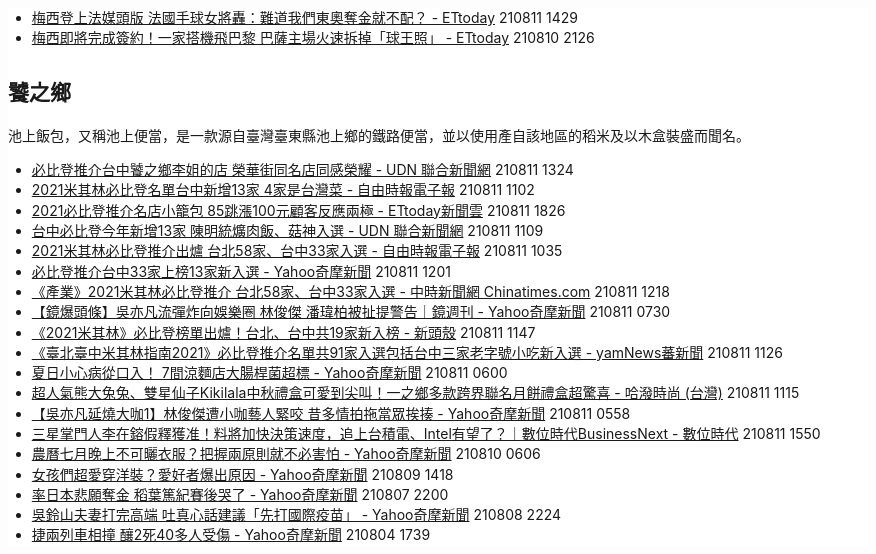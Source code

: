 - [梅西登上法媒頭版 法國手球女將轟：難道我們東奧奪金就不配？ - ETtoday](https://sports.ettoday.net/news/2053396 "梅西登上法媒頭版 法國手球女將轟：難道我們東奧奪金就不配？ - ETtoday") 210811 1429
- [梅西即將完成簽約！一家搭機飛巴黎 巴薩主場火速拆掉「球王照」 - ETtoday](https://sports.ettoday.net/news/2052834?redirect=1 "梅西即將完成簽約！一家搭機飛巴黎 巴薩主場火速拆掉「球王照」 - ETtoday") 210810 2126

## 饕之鄉

池上飯包，又稱池上便當，是一款源自臺灣臺東縣池上鄉的鐵路便當，並以使用產自該地區的稻米及以木盒裝盛而聞名。
- [必比登推介台中饕之鄉李姐的店 榮華街同名店同感榮耀 - UDN 聯合新聞網](https://udn.com/news/story/122121/5666247 "必比登推介台中饕之鄉李姐的店 榮華街同名店同感榮耀 - UDN 聯合新聞網") 210811 1324
- [2021米其林必比登名單台中新增13家 4家是台灣菜 - 自由時報電子報](https://news.ltn.com.tw/news/life/breakingnews/3634598 "2021米其林必比登名單台中新增13家 4家是台灣菜 - 自由時報電子報") 210811 1102
- [2021必比登推介名店小籠包 85跳漲100元顧客反應兩極 - ETtoday新聞雲](https://www.ettoday.net/news/20210811/2053569.htm "2021必比登推介名店小籠包 85跳漲100元顧客反應兩極 - ETtoday新聞雲") 210811 1826
- [台中必比登今年新增13家 陳明統爌肉飯、菇神入選 - UDN 聯合新聞網](https://udn.com/news/story/122121/5665718 "台中必比登今年新增13家 陳明統爌肉飯、菇神入選 - UDN 聯合新聞網") 210811 1109
- [2021米其林必比登推介出爐 台北58家、台中33家入選 - 自由時報電子報](https://m.ltn.com.tw/news/life/breakingnews/3634548 "2021米其林必比登推介出爐 台北58家、台中33家入選 - 自由時報電子報") 210811 1035
- [必比登推介台中33家上榜13家新入選 - Yahoo奇摩新聞](https://tw.news.yahoo.com/%E5%BF%85%E6%AF%94%E7%99%BB%E6%8E%A8%E4%BB%8B%E5%8F%B0%E4%B8%AD34%E5%AE%B6%E4%B8%8A%E6%A6%9C13%E5%AE%B6%E6%96%B0%E5%85%A5%E9%81%B8-035354983.html "必比登推介台中33家上榜13家新入選 - Yahoo奇摩新聞") 210811 1201
- [《產業》2021米其林必比登推介 台北58家、台中33家入選 - 中時新聞網 Chinatimes.com](https://www.chinatimes.com/realtimenews/20210811002770-260410 "《產業》2021米其林必比登推介 台北58家、台中33家入選 - 中時新聞網 Chinatimes.com") 210811 1218
- [【鏡爆頭條】吳亦凡流彈炸向娛樂圈 林俊傑 潘瑋柏被扯提警告｜鏡週刊 - Yahoo奇摩新聞](https://tw.yahoo.com/tv/%E9%8F%A1%E7%88%86%E9%A0%AD%E6%A2%9D-%E5%90%B3%E4%BA%A6%E5%87%A1%E6%B5%81%E5%BD%88%E7%82%B8%E5%90%91%E5%A8%9B%E6%A8%82%E5%9C%88-%E6%9E%97%E4%BF%8A%E5%82%91-%E6%BD%98%E7%91%8B%E6%9F%8F%E8%A2%AB%E6%89%AF%E6%8F%90%E8%AD%A6%E5%91%8A-%E9%8F%A1%E9%80%B1%E5%88%8A-233000656.html "【鏡爆頭條】吳亦凡流彈炸向娛樂圈 林俊傑 潘瑋柏被扯提警告｜鏡週刊 - Yahoo奇摩新聞") 210811 0730
- [《2021米其林》必比登榜單出爐！台北、台中共19家新入榜 - 新頭殼](https://newtalk.tw/news/view/2021-08-11/618889 "《2021米其林》必比登榜單出爐！台北、台中共19家新入榜 - 新頭殼") 210811 1147
- [《臺北臺中米其林指南2021》必比登推介名單共91家入選包括台中三家老字號小吃新入選 - yamNews蕃新聞](http://n.yam.com/Article/20210811212737 "《臺北臺中米其林指南2021》必比登推介名單共91家入選包括台中三家老字號小吃新入選 - yamNews蕃新聞") 210811 1126
- [夏日小心病從口入！ 7間涼麵店大腸桿菌超標 - Yahoo奇摩新聞](https://tw.news.yahoo.com/%E5%A4%8F%E6%97%A5%E5%B0%8F%E5%BF%83%E7%97%85%E5%BE%9E%E5%8F%A3%E5%85%A5-7%E9%96%93%E6%B6%BC%E9%BA%B5%E5%BA%97%E5%A4%A7%E8%85%B8%E6%A1%BF%E8%8F%8C%E8%B6%85%E6%A8%99-220005786.html "夏日小心病從口入！ 7間涼麵店大腸桿菌超標 - Yahoo奇摩新聞") 210811 0600
- [超人氣熊大兔兔、雙星仙子Kikilala中秋禮盒可愛到尖叫！一之鄉多款跨界聯名月餅禮盒超驚喜 - 哈潑時尚 (台灣)](https://www.harpersbazaar.com/tw/culture/lifestyle/g37275663/egsain-moon-festival/ "超人氣熊大兔兔、雙星仙子Kikilala中秋禮盒可愛到尖叫！一之鄉多款跨界聯名月餅禮盒超驚喜 - 哈潑時尚 (台灣)") 210811 1115
- [【吳亦凡延燒大咖1】林俊傑遭小咖藝人緊咬 昔多情拍拖當眾挨揍 - Yahoo奇摩新聞](https://tw.news.yahoo.com/%E5%90%B3%E4%BA%A6%E5%87%A1%E5%BB%B6%E7%87%92%E5%A4%A7%E5%92%961-%E6%9E%97%E4%BF%8A%E5%82%91%E9%81%AD%E5%B0%8F%E5%92%96%E8%97%9D%E4%BA%BA%E7%B7%8A%E5%92%AC-%E6%98%94%E5%A4%9A%E6%83%85%E6%8B%8D%E6%8B%96%E7%95%B6%E7%9C%BE%E6%8C%A8%E6%8F%8D-215858778.html "【吳亦凡延燒大咖1】林俊傑遭小咖藝人緊咬 昔多情拍拖當眾挨揍 - Yahoo奇摩新聞") 210811 0558
- [三星掌門人李在鎔假釋獲准！料將加快決策速度，追上台積電、Intel有望了？｜數位時代BusinessNext - 數位時代](https://www.bnext.com.tw/article/64435/samsung-lee-jae-yong-on-parole "三星掌門人李在鎔假釋獲准！料將加快決策速度，追上台積電、Intel有望了？｜數位時代BusinessNext - 數位時代") 210811 1550
- [農曆七月晚上不可曬衣服？把握兩原則就不必害怕 - Yahoo奇摩新聞](https://tw.news.yahoo.com/%E8%BE%B2%E6%9B%86%E4%B8%83%E6%9C%88%E6%99%9A%E4%B8%8A%E4%B8%8D%E5%8F%AF%E6%9B%AC%E8%A1%A3%E6%9C%8D-%E6%8A%8A%E6%8F%A1%E5%85%A9%E5%8E%9F%E5%89%87%E5%B0%B1%E4%B8%8D%E5%BF%85%E5%AE%B3%E6%80%95-220609342.html "農曆七月晚上不可曬衣服？把握兩原則就不必害怕 - Yahoo奇摩新聞") 210810 0606
- [女孩們超愛穿洋裝？愛好者爆出原因 - Yahoo奇摩新聞](https://tw.news.yahoo.com/%E5%A5%B3%E5%AD%A9%E5%80%91%E8%B6%85%E6%84%9B%E7%A9%BF%E6%B4%8B%E8%A3%9D-%E6%84%9B%E5%A5%BD%E8%80%85%E7%88%86%E5%87%BA%E5%8E%9F%E5%9B%A0-061857840.html "女孩們超愛穿洋裝？愛好者爆出原因 - Yahoo奇摩新聞") 210809 1418
- [率日本悲願奪金 稻葉篤紀賽後哭了 - Yahoo奇摩新聞](https://tw.news.yahoo.com/%E7%8E%87%E6%97%A5%E6%9C%AC%E6%82%B2%E9%A1%98%E5%A5%AA%E9%87%91-%E7%A8%BB%E8%91%89%E7%AF%A4%E7%B4%80%E8%B3%BD%E5%BE%8C%E5%93%AD%E4%BA%86-140037573.html "率日本悲願奪金 稻葉篤紀賽後哭了 - Yahoo奇摩新聞") 210807 2200
- [吳鈴山夫妻打完高端 吐真心話建議「先打國際疫苗」 - Yahoo奇摩新聞](https://tw.news.yahoo.com/%E5%90%B3%E9%88%B4%E5%B1%B1%E5%A4%AB%E5%A6%BB%E6%89%93%E5%AE%8C%E9%AB%98%E7%AB%AF-%E5%90%90%E7%9C%9F%E5%BF%83%E8%A9%B1%E5%BB%BA%E8%AD%B0-%E5%85%88%E6%89%93%E5%9C%8B%E9%9A%9B%E7%96%AB%E8%8B%97-142417464.html "吳鈴山夫妻打完高端 吐真心話建議「先打國際疫苗」 - Yahoo奇摩新聞") 210808 2224
- [捷兩列車相撞 釀2死40多人受傷 - Yahoo奇摩新聞](https://tw.news.yahoo.com/%E6%8D%B7%E5%85%A9%E5%88%97%E8%BB%8A%E7%9B%B8%E6%92%9E-%E9%87%802%E6%AD%BB40%E5%A4%9A%E4%BA%BA%E5%8F%97%E5%82%B7-093928875.html "捷兩列車相撞 釀2死40多人受傷 - Yahoo奇摩新聞") 210804 1739